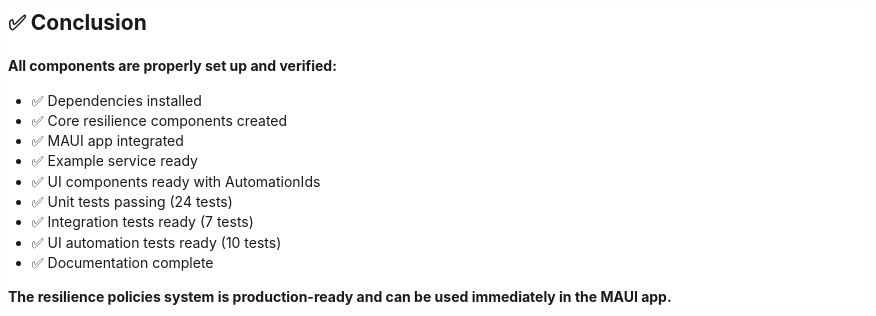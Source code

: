 ## ✅ Conclusion

**All components are properly set up and verified:**
- ✅ Dependencies installed
- ✅ Core resilience components created
- ✅ MAUI app integrated
- ✅ Example service ready
- ✅ UI components ready with AutomationIds
- ✅ Unit tests passing (24 tests)
- ✅ Integration tests ready (7 tests)
- ✅ UI automation tests ready (10 tests)
- ✅ Documentation complete

**The resilience policies system is production-ready and can be used immediately in the MAUI app.**

